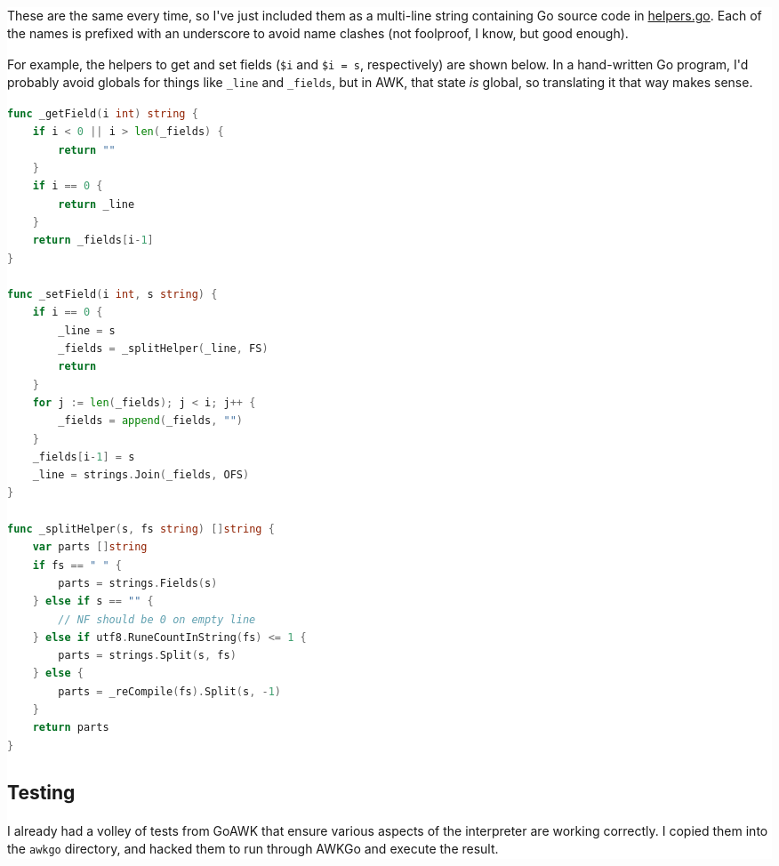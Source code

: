 These are the same every time, so I've just included them as a multi-line string containing Go source code in [helpers.go](https://github.com/benhoyt/goawk/blob/master/awkgo/helpers.go). Each of the names is prefixed with an underscore to avoid name clashes (not foolproof, I know, but good enough).

For example, the helpers to get and set fields (`$i` and `$i = s`, respectively) are shown below. In a hand-written Go program, I'd probably avoid globals for things like `_line` and `_fields`, but in AWK, that state *is* global, so translating it that way makes sense.

```go
func _getField(i int) string {
    if i < 0 || i > len(_fields) {
        return ""
    }
    if i == 0 {
        return _line
    }
    return _fields[i-1]
}

func _setField(i int, s string) {
    if i == 0 {
        _line = s
        _fields = _splitHelper(_line, FS)
        return
    }
    for j := len(_fields); j < i; j++ {
        _fields = append(_fields, "")
    }
    _fields[i-1] = s
    _line = strings.Join(_fields, OFS)
}

func _splitHelper(s, fs string) []string {
    var parts []string
    if fs == " " {
        parts = strings.Fields(s)
    } else if s == "" {
        // NF should be 0 on empty line
    } else if utf8.RuneCountInString(fs) <= 1 {
        parts = strings.Split(s, fs)
    } else {
        parts = _reCompile(fs).Split(s, -1)
    }
    return parts
}
```


## Testing

I already had a volley of tests from GoAWK that ensure various aspects of the interpreter are working correctly. I copied them into the `awkgo` directory, and hacked them to run through AWKGo and execute the result.
